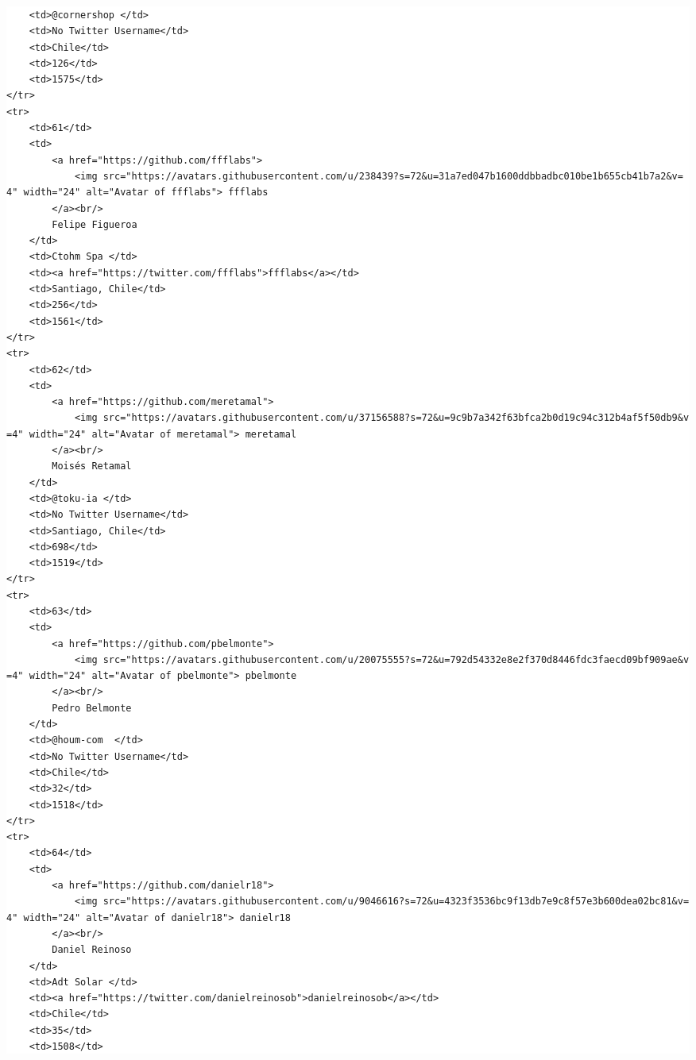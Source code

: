 		<td>@cornershop </td>
		<td>No Twitter Username</td>
		<td>Chile</td>
		<td>126</td>
		<td>1575</td>
	</tr>
	<tr>
		<td>61</td>
		<td>
			<a href="https://github.com/ffflabs">
				<img src="https://avatars.githubusercontent.com/u/238439?s=72&u=31a7ed047b1600ddbbadbc010be1b655cb41b7a2&v=4" width="24" alt="Avatar of ffflabs"> ffflabs
			</a><br/>
			Felipe Figueroa
		</td>
		<td>Ctohm Spa </td>
		<td><a href="https://twitter.com/ffflabs">ffflabs</a></td>
		<td>Santiago, Chile</td>
		<td>256</td>
		<td>1561</td>
	</tr>
	<tr>
		<td>62</td>
		<td>
			<a href="https://github.com/meretamal">
				<img src="https://avatars.githubusercontent.com/u/37156588?s=72&u=9c9b7a342f63bfca2b0d19c94c312b4af5f50db9&v=4" width="24" alt="Avatar of meretamal"> meretamal
			</a><br/>
			Moisés Retamal
		</td>
		<td>@toku-ia </td>
		<td>No Twitter Username</td>
		<td>Santiago, Chile</td>
		<td>698</td>
		<td>1519</td>
	</tr>
	<tr>
		<td>63</td>
		<td>
			<a href="https://github.com/pbelmonte">
				<img src="https://avatars.githubusercontent.com/u/20075555?s=72&u=792d54332e8e2f370d8446fdc3faecd09bf909ae&v=4" width="24" alt="Avatar of pbelmonte"> pbelmonte
			</a><br/>
			Pedro Belmonte
		</td>
		<td>@houm-com  </td>
		<td>No Twitter Username</td>
		<td>Chile</td>
		<td>32</td>
		<td>1518</td>
	</tr>
	<tr>
		<td>64</td>
		<td>
			<a href="https://github.com/danielr18">
				<img src="https://avatars.githubusercontent.com/u/9046616?s=72&u=4323f3536bc9f13db7e9c8f57e3b600dea02bc81&v=4" width="24" alt="Avatar of danielr18"> danielr18
			</a><br/>
			Daniel Reinoso
		</td>
		<td>Adt Solar </td>
		<td><a href="https://twitter.com/danielreinosob">danielreinosob</a></td>
		<td>Chile</td>
		<td>35</td>
		<td>1508</td>